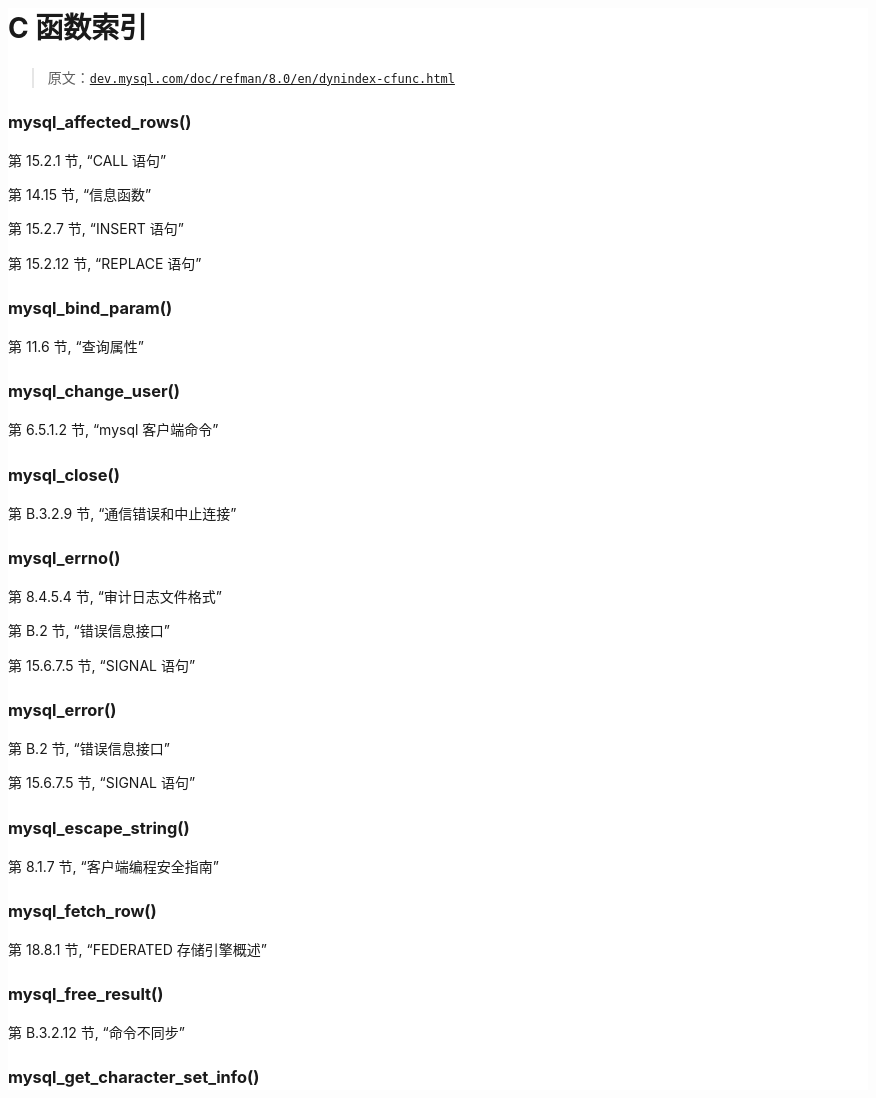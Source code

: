 # C 函数索引

> 原文：[`dev.mysql.com/doc/refman/8.0/en/dynindex-cfunc.html`](https://dev.mysql.com/doc/refman/8.0/en/dynindex-cfunc.html)

### mysql_affected_rows()

第 15.2.1 节, “CALL 语句”

第 14.15 节, “信息函数”

第 15.2.7 节, “INSERT 语句”

第 15.2.12 节, “REPLACE 语句”

### mysql_bind_param()

第 11.6 节, “查询属性”

### mysql_change_user()

第 6.5.1.2 节, “mysql 客户端命令”

### mysql_close()

第 B.3.2.9 节, “通信错误和中止连接”

### mysql_errno()

第 8.4.5.4 节, “审计日志文件格式”

第 B.2 节, “错误信息接口”

第 15.6.7.5 节, “SIGNAL 语句”

### mysql_error()

第 B.2 节, “错误信息接口”

第 15.6.7.5 节, “SIGNAL 语句”

### mysql_escape_string()

第 8.1.7 节, “客户端编程安全指南”

### mysql_fetch_row()

第 18.8.1 节, “FEDERATED 存储引擎概述”

### mysql_free_result()

第 B.3.2.12 节, “命令不同步”

### mysql_get_character_set_info()
